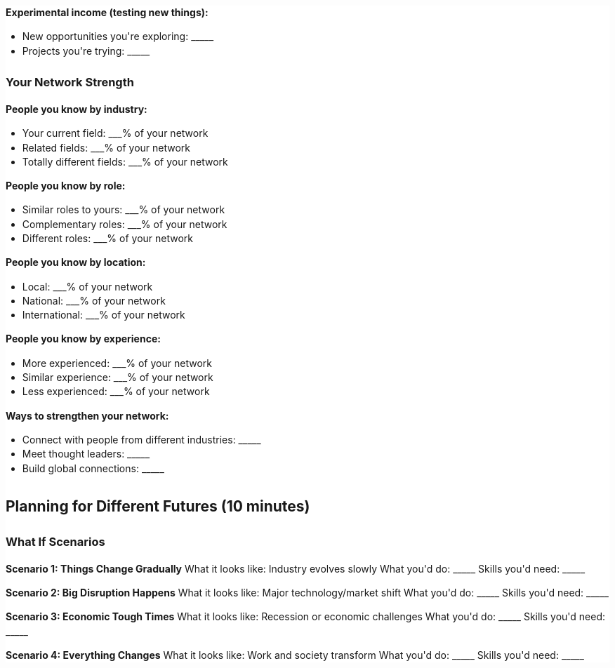 **Experimental income (testing new things):**
- New opportunities you're exploring: _____
- Projects you're trying: _____

### Your Network Strength

**People you know by industry:**
- Your current field: ___% of your network
- Related fields: ___% of your network
- Totally different fields: ___% of your network

**People you know by role:**
- Similar roles to yours: ___% of your network
- Complementary roles: ___% of your network
- Different roles: ___% of your network

**People you know by location:**
- Local: ___% of your network
- National: ___% of your network
- International: ___% of your network

**People you know by experience:**
- More experienced: ___% of your network
- Similar experience: ___% of your network
- Less experienced: ___% of your network

**Ways to strengthen your network:**
- Connect with people from different industries: _____
- Meet thought leaders: _____
- Build global connections: _____

## Planning for Different Futures (10 minutes)

### What If Scenarios

**Scenario 1: Things Change Gradually**
What it looks like: Industry evolves slowly
What you'd do: _____
Skills you'd need: _____

**Scenario 2: Big Disruption Happens**
What it looks like: Major technology/market shift
What you'd do: _____
Skills you'd need: _____

**Scenario 3: Economic Tough Times**
What it looks like: Recession or economic challenges
What you'd do: _____
Skills you'd need: _____

**Scenario 4: Everything Changes**
What it looks like: Work and society transform
What you'd do: _____
Skills you'd need: _____

